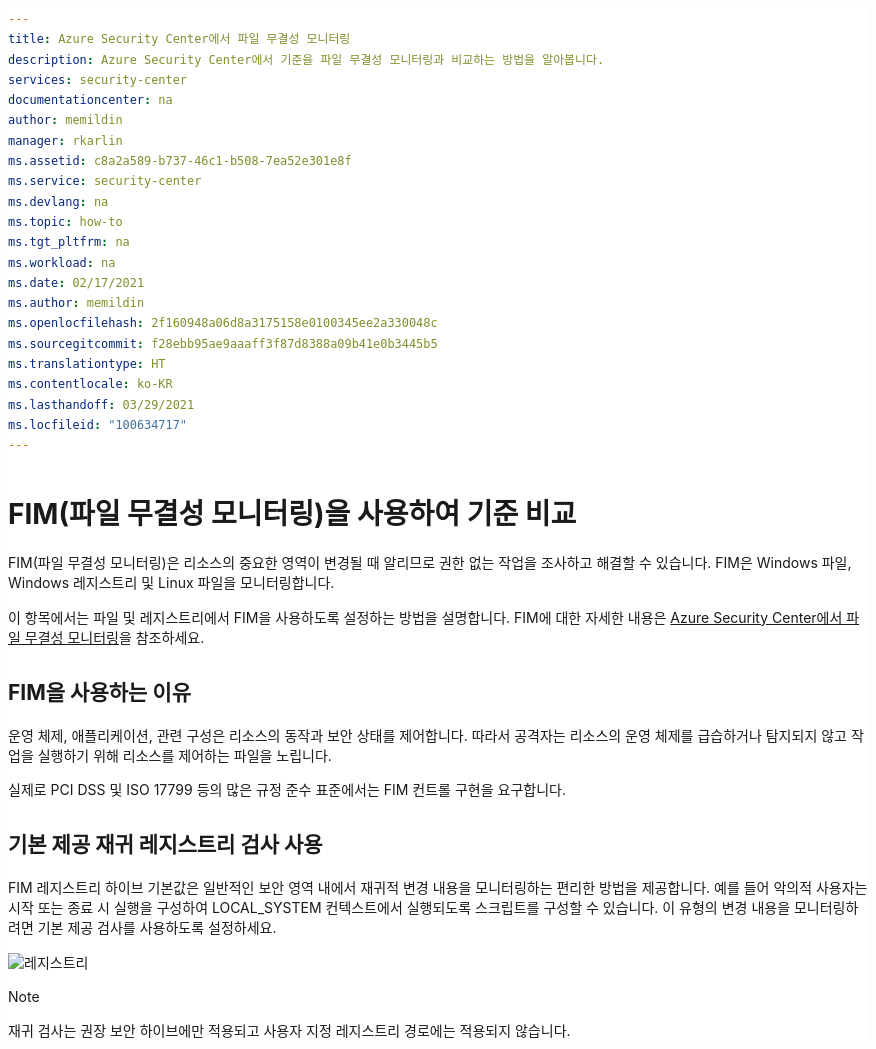 ```yaml
---
title: Azure Security Center에서 파일 무결성 모니터링
description: Azure Security Center에서 기준을 파일 무결성 모니터링과 비교하는 방법을 알아봅니다.
services: security-center
documentationcenter: na
author: memildin
manager: rkarlin
ms.assetid: c8a2a589-b737-46c1-b508-7ea52e301e8f
ms.service: security-center
ms.devlang: na
ms.topic: how-to
ms.tgt_pltfrm: na
ms.workload: na
ms.date: 02/17/2021
ms.author: memildin
ms.openlocfilehash: 2f160948a06d8a3175158e0100345ee2a330048c
ms.sourcegitcommit: f28ebb95ae9aaaff3f87d8388a09b41e0b3445b5
ms.translationtype: HT
ms.contentlocale: ko-KR
ms.lasthandoff: 03/29/2021
ms.locfileid: "100634717"
---
```

# <a name="compare-baselines-using-file-integrity-monitoring-fim"></a>FIM(파일 무결성 모니터링)을 사용하여 기준 비교

FIM(파일 무결성 모니터링)은 리소스의 중요한 영역이 변경될 때 알리므로 권한 없는 작업을 조사하고 해결할 수 있습니다. FIM은 Windows 파일, Windows 레지스트리 및 Linux 파일을 모니터링합니다.

이 항목에서는 파일 및 레지스트리에서 FIM을 사용하도록 설정하는 방법을 설명합니다. FIM에 대한 자세한 내용은 [Azure Security Center에서 파일 무결성 모니터링](security-center-file-integrity-monitoring.md)을 참조하세요.

## <a name="why-use-fim"></a>FIM을 사용하는 이유

운영 체제, 애플리케이션, 관련 구성은 리소스의 동작과 보안 상태를 제어합니다. 따라서 공격자는 리소스의 운영 체제를 급습하거나 탐지되지 않고 작업을 실행하기 위해 리소스를 제어하는 파일을 노립니다.

실제로 PCI DSS 및 ISO 17799 등의 많은 규정 준수 표준에서는 FIM 컨트롤 구현을 요구합니다.  

## <a name="enable-built-in-recursive-registry-checks"></a>기본 제공 재귀 레지스트리 검사 사용

FIM 레지스트리 하이브 기본값은 일반적인 보안 영역 내에서 재귀적 변경 내용을 모니터링하는 편리한 방법을 제공합니다.  예를 들어 악의적 사용자는 시작 또는 종료 시 실행을 구성하여 LOCAL_SYSTEM 컨텍스트에서 실행되도록 스크립트를 구성할 수 있습니다.  이 유형의 변경 내용을 모니터링하려면 기본 제공 검사를 사용하도록 설정하세요.  

![레지스트리](./media/security-center-file-integrity-monitoring-baselines/baselines-registry.png)

>[!NOTE]
> 재귀 검사는 권장 보안 하이브에만 적용되고 사용자 지정 레지스트리 경로에는 적용되지 않습니다.  
